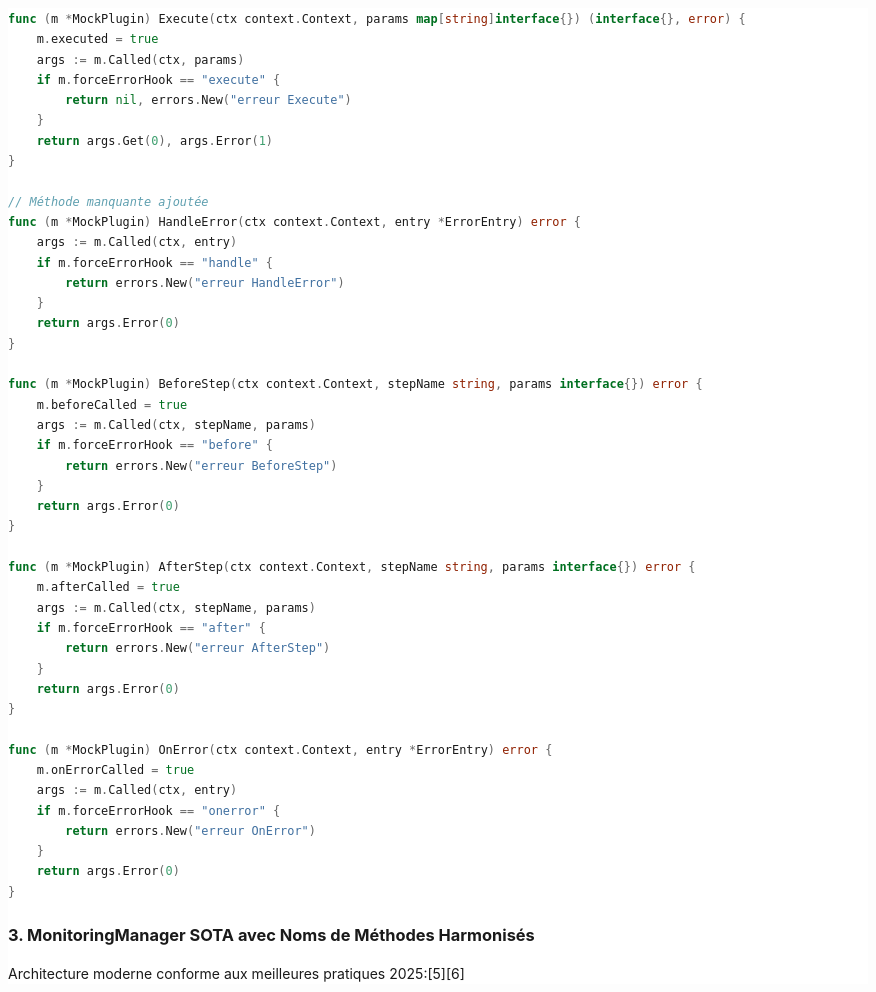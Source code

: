 ```go
func (m *MockPlugin) Execute(ctx context.Context, params map[string]interface{}) (interface{}, error) {
    m.executed = true
    args := m.Called(ctx, params)
    if m.forceErrorHook == "execute" {
        return nil, errors.New("erreur Execute")
    }
    return args.Get(0), args.Error(1)
}

// Méthode manquante ajoutée
func (m *MockPlugin) HandleError(ctx context.Context, entry *ErrorEntry) error {
    args := m.Called(ctx, entry)
    if m.forceErrorHook == "handle" {
        return errors.New("erreur HandleError")
    }
    return args.Error(0)
}

func (m *MockPlugin) BeforeStep(ctx context.Context, stepName string, params interface{}) error {
    m.beforeCalled = true
    args := m.Called(ctx, stepName, params)
    if m.forceErrorHook == "before" {
        return errors.New("erreur BeforeStep")
    }
    return args.Error(0)
}

func (m *MockPlugin) AfterStep(ctx context.Context, stepName string, params interface{}) error {
    m.afterCalled = true
    args := m.Called(ctx, stepName, params)
    if m.forceErrorHook == "after" {
        return errors.New("erreur AfterStep")
    }
    return args.Error(0)
}

func (m *MockPlugin) OnError(ctx context.Context, entry *ErrorEntry) error {
    m.onErrorCalled = true
    args := m.Called(ctx, entry)
    if m.forceErrorHook == "onerror" {
        return errors.New("erreur OnError")
    }
    return args.Error(0)
}
```

### **3. MonitoringManager SOTA avec Noms de Méthodes Harmonisés**

Architecture moderne conforme aux meilleures pratiques 2025:[5][6]
